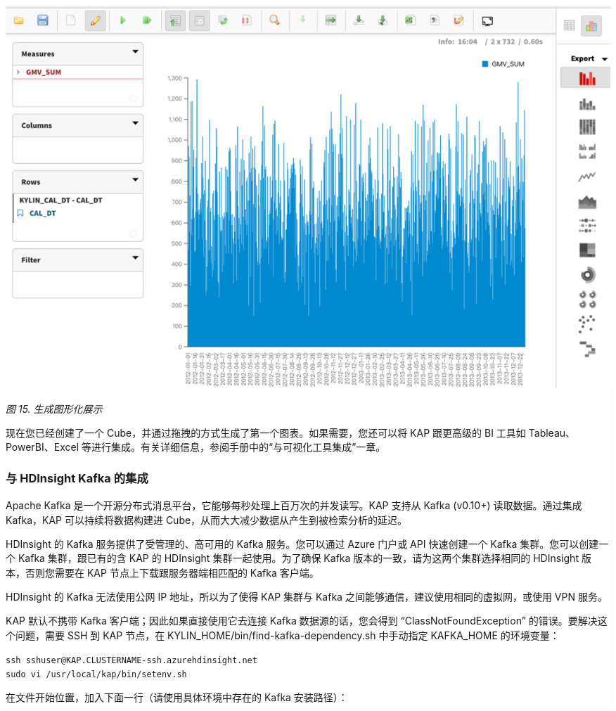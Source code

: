 ![chart_in_kyanalyzer](images/chart_in_kyanalyzer.png)

*图 15. 生成图形化展示*

现在您已经创建了一个 Cube，并通过拖拽的方式生成了第一个图表。如果需要，您还可以将 KAP 跟更高级的 BI 工具如 Tableau、PowerBI、Excel 等进行集成。有关详细信息，参阅手册中的“与可视化工具集成”一章。

### **与 HDInsight Kafka 的集成**

Apache Kafka 是一个开源分布式消息平台，它能够每秒处理上百万次的并发读写。KAP 支持从 Kafka (v0.10+)  读取数据。通过集成 Kafka，KAP 可以持续将数据构建进 Cube，从而大大减少数据从产生到被检索分析的延迟。

HDInsight 的 Kafka 服务提供了受管理的、高可用的 Kafka 服务。您可以通过 Azure 门户或 API 快速创建一个 Kafka 集群。您可以创建一个 Kafka 集群，跟已有的含 KAP 的 HDInsight 集群一起使用。为了确保 Kafka 版本的一致，请为这两个集群选择相同的 HDInsight 版本，否则您需要在 KAP 节点上下载跟服务器端相匹配的 Kafka 客户端。

HDInsight 的 Kafka 无法使用公网 IP 地址，所以为了使得 KAP 集群与 Kafka 之间能够通信，建议使用相同的虚拟网，或使用 VPN 服务。

KAP 默认不携带 Kafka 客户端；因此如果直接使用它去连接 Kafka 数据源的话，您会得到 “ClassNotFoundException” 的错误。要解决这个问题，需要 SSH 到 KAP 节点，在 KYLIN_HOME/bin/find-kafka-dependency.sh 中手动指定 KAFKA_HOME 的环境变量：

```
ssh sshuser@KAP.CLUSTERNAME-ssh.azurehdinsight.net
sudo vi /usr/local/kap/bin/setenv.sh
```

在文件开始位置，加入下面一行（请使用具体环境中存在的 Kafka 安装路径）：
